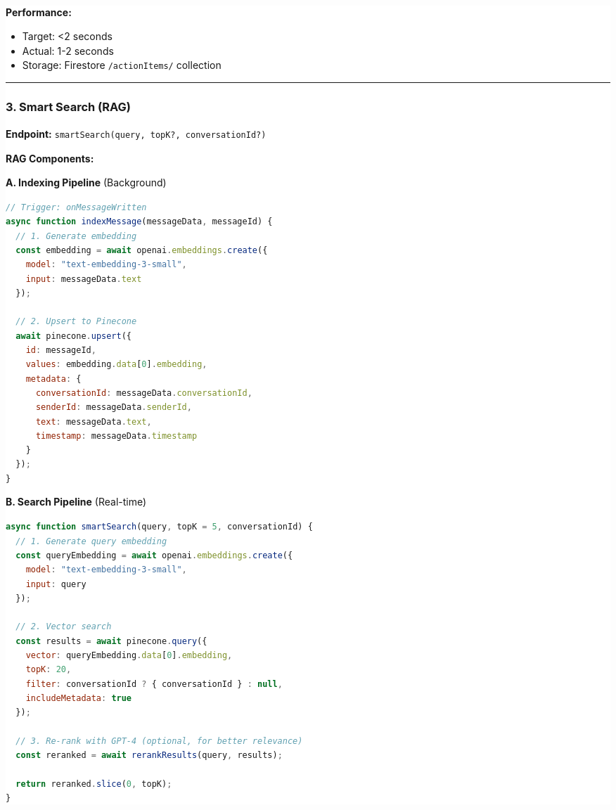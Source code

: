 **Performance:**
- Target: <2 seconds
- Actual: 1-2 seconds
- Storage: Firestore `/actionItems/` collection

---

### 3. Smart Search (RAG)

**Endpoint:** `smartSearch(query, topK?, conversationId?)`

**RAG Components:**

**A. Indexing Pipeline** (Background)
```javascript
// Trigger: onMessageWritten
async function indexMessage(messageData, messageId) {
  // 1. Generate embedding
  const embedding = await openai.embeddings.create({
    model: "text-embedding-3-small",
    input: messageData.text
  });

  // 2. Upsert to Pinecone
  await pinecone.upsert({
    id: messageId,
    values: embedding.data[0].embedding,
    metadata: {
      conversationId: messageData.conversationId,
      senderId: messageData.senderId,
      text: messageData.text,
      timestamp: messageData.timestamp
    }
  });
}
```

**B. Search Pipeline** (Real-time)
```javascript
async function smartSearch(query, topK = 5, conversationId) {
  // 1. Generate query embedding
  const queryEmbedding = await openai.embeddings.create({
    model: "text-embedding-3-small",
    input: query
  });

  // 2. Vector search
  const results = await pinecone.query({
    vector: queryEmbedding.data[0].embedding,
    topK: 20,
    filter: conversationId ? { conversationId } : null,
    includeMetadata: true
  });

  // 3. Re-rank with GPT-4 (optional, for better relevance)
  const reranked = await rerankResults(query, results);

  return reranked.slice(0, topK);
}
```
